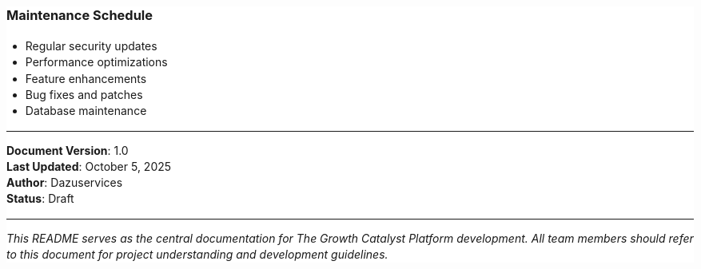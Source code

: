 ### Maintenance Schedule
- Regular security updates
- Performance optimizations
- Feature enhancements
- Bug fixes and patches
- Database maintenance

---

**Document Version**: 1.0  
**Last Updated**: October 5, 2025  
**Author**: Dazuservices  
**Status**: Draft

---

*This README serves as the central documentation for The Growth Catalyst Platform development. All team members should refer to this document for project understanding and development guidelines.*
